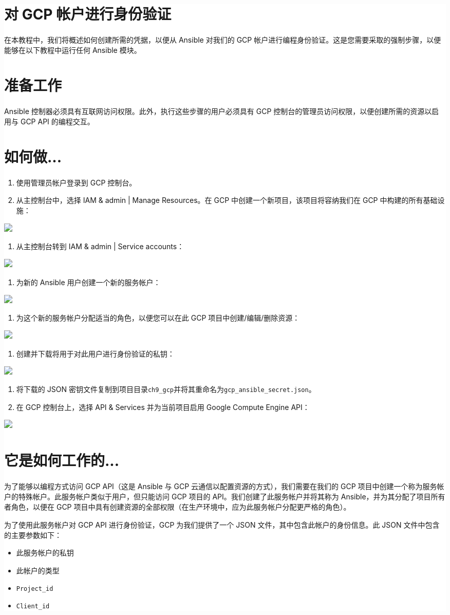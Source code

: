 # 对 GCP 帐户进行身份验证

在本教程中，我们将概述如何创建所需的凭据，以便从 Ansible 对我们的 GCP 帐户进行编程身份验证。这是您需要采取的强制步骤，以便能够在以下教程中运行任何 Ansible 模块。

# 准备工作

Ansible 控制器必须具有互联网访问权限。此外，执行这些步骤的用户必须具有 GCP 控制台的管理员访问权限，以便创建所需的资源以启用与 GCP API 的编程交互。

# 如何做...

1.  使用管理员帐户登录到 GCP 控制台。

1.  从主控制台中，选择 IAM & admin | Manage Resources。在 GCP 中创建一个新项目，该项目将容纳我们在 GCP 中构建的所有基础设施：

![](https://github.com/OpenDocCN/freelearn-devops-pt2-zh/raw/master/docs/net-auto-cb/img/1b91a110-bc79-4a46-b76b-fdcd84ccda23.png)

1.  从主控制台转到 IAM & admin | Service accounts：

![](https://github.com/OpenDocCN/freelearn-devops-pt2-zh/raw/master/docs/net-auto-cb/img/9bfee5ee-1ba7-4c43-9483-99c695d42552.png)

1.  为新的 Ansible 用户创建一个新的服务帐户：

![](https://github.com/OpenDocCN/freelearn-devops-pt2-zh/raw/master/docs/net-auto-cb/img/80d7aaaa-3f81-461c-a8bb-7a92cd076ea2.png)

1.  为这个新的服务帐户分配适当的角色，以便您可以在此 GCP 项目中创建/编辑/删除资源：

![](https://github.com/OpenDocCN/freelearn-devops-pt2-zh/raw/master/docs/net-auto-cb/img/cc8950c4-cabc-44dd-b85e-72b808026853.png)

1.  创建并下载将用于对此用户进行身份验证的私钥：

![](https://github.com/OpenDocCN/freelearn-devops-pt2-zh/raw/master/docs/net-auto-cb/img/3d5de4dd-7de0-4b64-b77c-2f24cd4c203f.png)

1.  将下载的 JSON 密钥文件复制到项目目录`ch9_gcp`并将其重命名为`gcp_ansible_secret.json`。

1.  在 GCP 控制台上，选择 API & Services 并为当前项目启用 Google Compute Engine API：

![](https://github.com/OpenDocCN/freelearn-devops-pt2-zh/raw/master/docs/net-auto-cb/img/321bf2ae-6fb7-406f-b41c-1190a4844803.png)

# 它是如何工作的...

为了能够以编程方式访问 GCP API（这是 Ansible 与 GCP 云通信以配置资源的方式），我们需要在我们的 GCP 项目中创建一个称为服务帐户的特殊帐户。此服务帐户类似于用户，但只能访问 GCP 项目的 API。我们创建了此服务帐户并将其称为 Ansible，并为其分配了项目所有者角色，以便在 GCP 项目中具有创建资源的全部权限（在生产环境中，应为此服务帐户分配更严格的角色）。

为了使用此服务帐户对 GCP API 进行身份验证，GCP 为我们提供了一个 JSON 文件，其中包含此帐户的身份信息。此 JSON 文件中包含的主要参数如下：

+   此服务帐户的私钥

+   此帐户的类型

+   `Project_id`

+   `Client_id`
